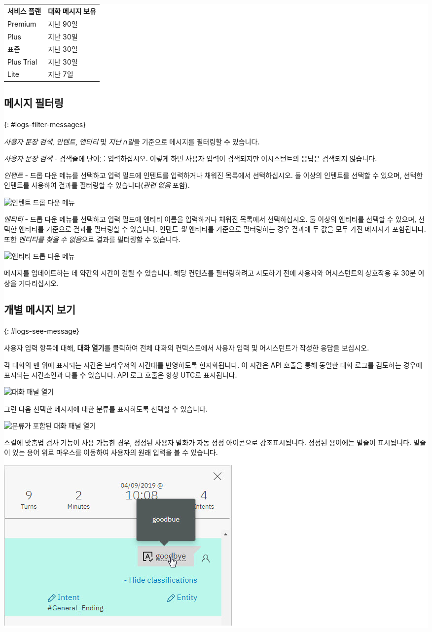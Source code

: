   서비스 플랜                         | 대화 메시지 보유
  ------------------------------------ | ------------------------------------
  Premium                              | 지난 90일
  Plus                                 | 지난 30일
  표준                             | 지난 30일
   Plus Trial   | 지난 30일
  Lite                                 | 지난 7일

## 메시지 필터링
{: #logs-filter-messages}

*사용자 문장 검색*, *인텐트*, *엔티티* 및 *지난 n일*을 기준으로 메시지를 필터링할 수 있습니다.

*사용자 문장 검색* - 검색줄에 단어를 입력하십시오. 이렇게 하면 사용자 입력이 검색되지만 어시스턴트의 응답은 검색되지 않습니다.

*인텐트* - 드롭 다운 메뉴를 선택하고 입력 필드에 인텐트를 입력하거나 채워진 목록에서 선택하십시오. 둘 이상의 인텐트를 선택할 수 있으며, 선택한 인텐트를 사용하여 결과를 필터링할 수 있습니다(*관련 없음* 포함).

![인텐트 드롭 다운 메뉴](images/intents_filter.png)

*엔티티* - 드롭 다운 메뉴를 선택하고 입력 필드에 엔티티 이름을 입력하거나 채워진 목록에서 선택하십시오. 둘 이상의 엔티티를 선택할 수 있으며, 선택한 엔티티를 기준으로 결과를 필터링할 수 있습니다. 인텐트 *및* 엔티티를 기준으로 필터링하는 경우 결과에 두 값을 모두 가진 메시지가 포함됩니다. 또한 *엔티티를 찾을 수 없음*으로 결과를 필터링할 수 있습니다.

![엔티티 드롭 다운 메뉴](images/entities_filter.png)

메시지를 업데이트하는 데 약간의 시간이 걸릴 수 있습니다. 해당 컨텐츠를 필터링하려고 시도하기 전에 사용자와 어시스턴트의 상호작용 후 30분 이상을 기다리십시오.

## 개별 메시지 보기
{: #logs-see-message}

사용자 입력 항목에 대해, **대화 열기**를 클릭하여 전체 대화의 컨텍스트에서 사용자 입력 및 어시스턴트가 작성한 응답을 보십시오. 

각 대화의 맨 위에 표시되는 시간은 브라우저의 시간대를 반영하도록 현지화됩니다. 이 시간은 API 호출을 통해 동일한 대화 로그를 검토하는 경우에 표시되는 시간소인과 다를 수 있습니다. API 로그 호출은 항상 UTC로 표시됩니다.

![대화 패널 열기](images/open_convo.png)

그런 다음 선택한 메시지에 대한 분류를 표시하도록 선택할 수 있습니다.

![분류가 포함된 대화 패널 열기](images/open_convo_classes.png)

스킬에 맞춤법 검사 기능이 사용 가능한 경우, 정정된 사용자 발화가 자동 정정 아이콘으로 강조표시됩니다. 정정된 용어에는 밑줄이 표시됩니다. 밑줄이 있는 용어 위로 마우스를 이동하여 사용자의 원래 입력을 볼 수 있습니다. 

![맞춤법 정정 로직이 적용된 용어의 원래 텍스트를 보여주는 대화 열기 패널](images/open_convo_spellchecked.jpg)
